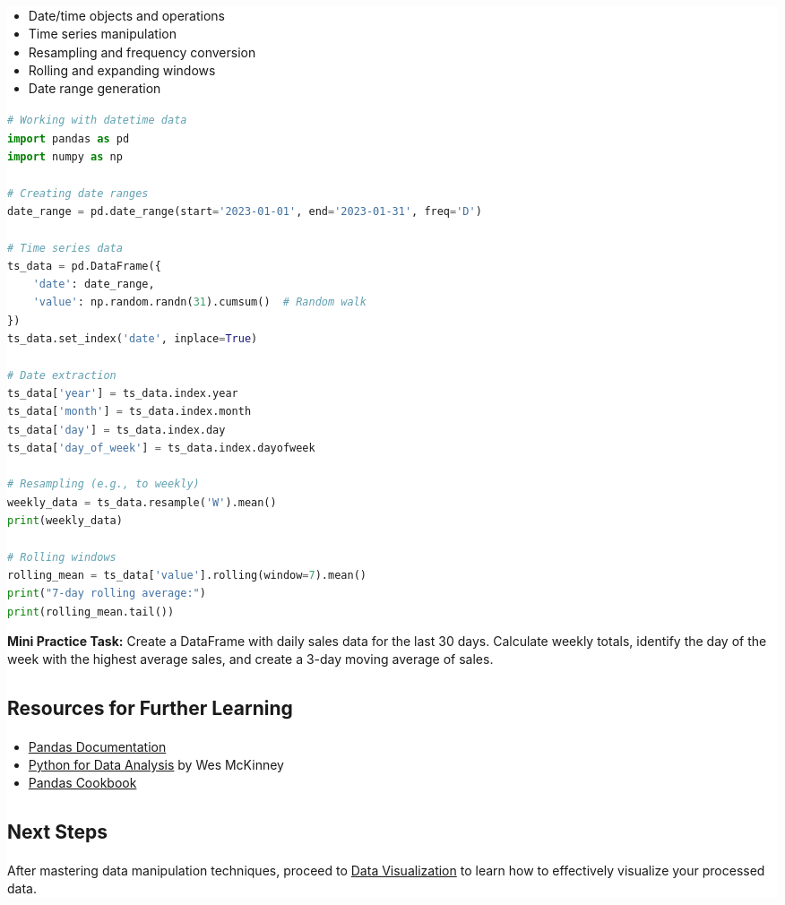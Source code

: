 - Date/time objects and operations
- Time series manipulation
- Resampling and frequency conversion
- Rolling and expanding windows
- Date range generation

```python
# Working with datetime data
import pandas as pd
import numpy as np

# Creating date ranges
date_range = pd.date_range(start='2023-01-01', end='2023-01-31', freq='D')

# Time series data
ts_data = pd.DataFrame({
    'date': date_range,
    'value': np.random.randn(31).cumsum()  # Random walk
})
ts_data.set_index('date', inplace=True)

# Date extraction
ts_data['year'] = ts_data.index.year
ts_data['month'] = ts_data.index.month
ts_data['day'] = ts_data.index.day
ts_data['day_of_week'] = ts_data.index.dayofweek

# Resampling (e.g., to weekly)
weekly_data = ts_data.resample('W').mean()
print(weekly_data)

# Rolling windows
rolling_mean = ts_data['value'].rolling(window=7).mean()
print("7-day rolling average:")
print(rolling_mean.tail())
```

**Mini Practice Task:** Create a DataFrame with daily sales data for the last 30 days. Calculate weekly totals, identify the day of the week with the highest average sales, and create a 3-day moving average of sales.

## Resources for Further Learning

- [Pandas Documentation](https://pandas.pydata.org/docs/)
- [Python for Data Analysis](https://wesmckinney.com/book/) by Wes McKinney
- [Pandas Cookbook](https://pandas.pydata.org/pandas-docs/stable/user_guide/cookbook.html)

## Next Steps

After mastering data manipulation techniques, proceed to [Data Visualization](../03_Visualization/README.md) to learn how to effectively visualize your processed data.
